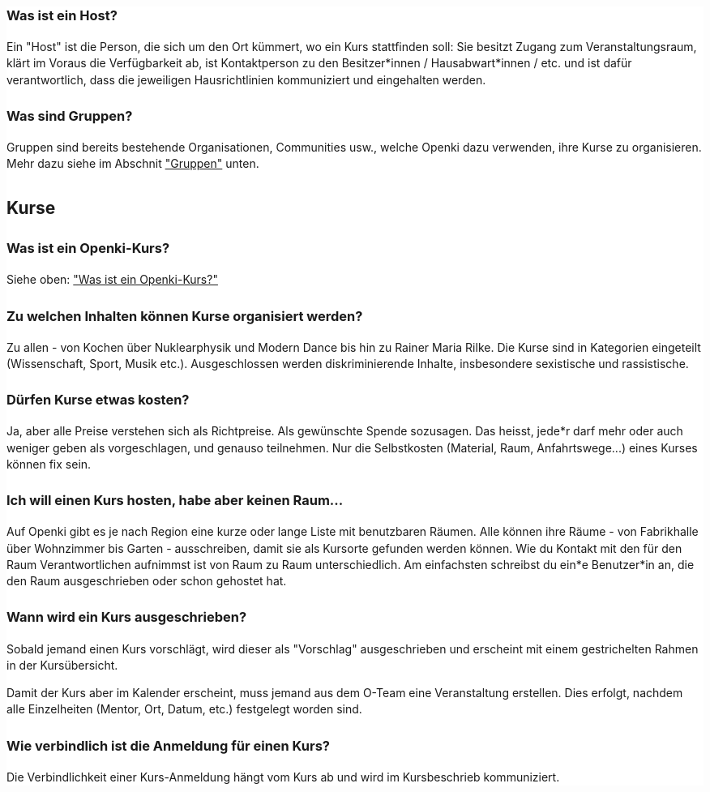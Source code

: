 ### Was ist ein Host?
Ein "Host" ist die Person, die sich um den Ort kümmert, wo ein Kurs stattfinden soll: Sie besitzt Zugang zum Veranstaltungsraum, klärt im Voraus die Verfügbarkeit ab, ist Kontaktperson zu den Besitzer\*innen / Hausabwart\*innen / etc. und ist dafür verantwortlich, dass die jeweiligen Hausrichtlinien kommuniziert und eingehalten werden.

### Was sind Gruppen?
Gruppen sind bereits bestehende Organisationen, Communities usw., welche Openki dazu verwenden, ihre Kurse zu organisieren. Mehr dazu siehe im Abschnit ["Gruppen"](#Gruppen) unten.




## Kurse

### Was ist ein Openki-Kurs?
Siehe oben: ["Was ist ein Openki-Kurs?"](#was-ist-ein-openki-kurs)




### Zu welchen Inhalten können Kurse organisiert werden?
Zu allen - von Kochen über Nuklearphysik und Modern Dance bis hin zu Rainer Maria Rilke. Die Kurse sind in Kategorien eingeteilt (Wissenschaft, Sport, Musik etc.). Ausgeschlossen werden diskriminierende Inhalte, insbesondere sexistische und rassistische.



### Dürfen Kurse etwas kosten?
Ja, aber alle Preise verstehen sich als Richtpreise. Als gewünschte Spende sozusagen. Das heisst, jede\*r darf mehr oder auch weniger geben als vorgeschlagen, und genauso teilnehmen. Nur die Selbstkosten (Material, Raum, Anfahrtswege...) eines Kurses können fix sein.

### Ich will einen Kurs hosten, habe aber keinen Raum...
Auf Openki gibt es je nach Region eine kurze oder lange Liste mit benutzbaren Räumen. Alle können ihre Räume - von Fabrikhalle über Wohnzimmer bis Garten - ausschreiben, damit sie als Kursorte gefunden werden können. Wie du Kontakt mit den für den Raum Verantwortlichen aufnimmst ist von Raum zu Raum unterschiedlich. Am einfachsten schreibst du ein\*e Benutzer\*in an, die den Raum ausgeschrieben oder schon gehostet hat.

### Wann wird ein Kurs ausgeschrieben?
Sobald jemand einen Kurs vorschlägt, wird dieser als "Vorschlag" ausgeschrieben und erscheint mit einem gestrichelten Rahmen in der Kursübersicht.

Damit der Kurs aber im Kalender erscheint, muss jemand aus dem O-Team eine Veranstaltung erstellen. Dies erfolgt, nachdem alle Einzelheiten (Mentor, Ort, Datum, etc.) festgelegt worden sind.





### Wie verbindlich ist die Anmeldung für einen Kurs?
Die Verbindlichkeit einer Kurs-Anmeldung hängt vom Kurs ab und wird im Kursbeschrieb kommuniziert.
